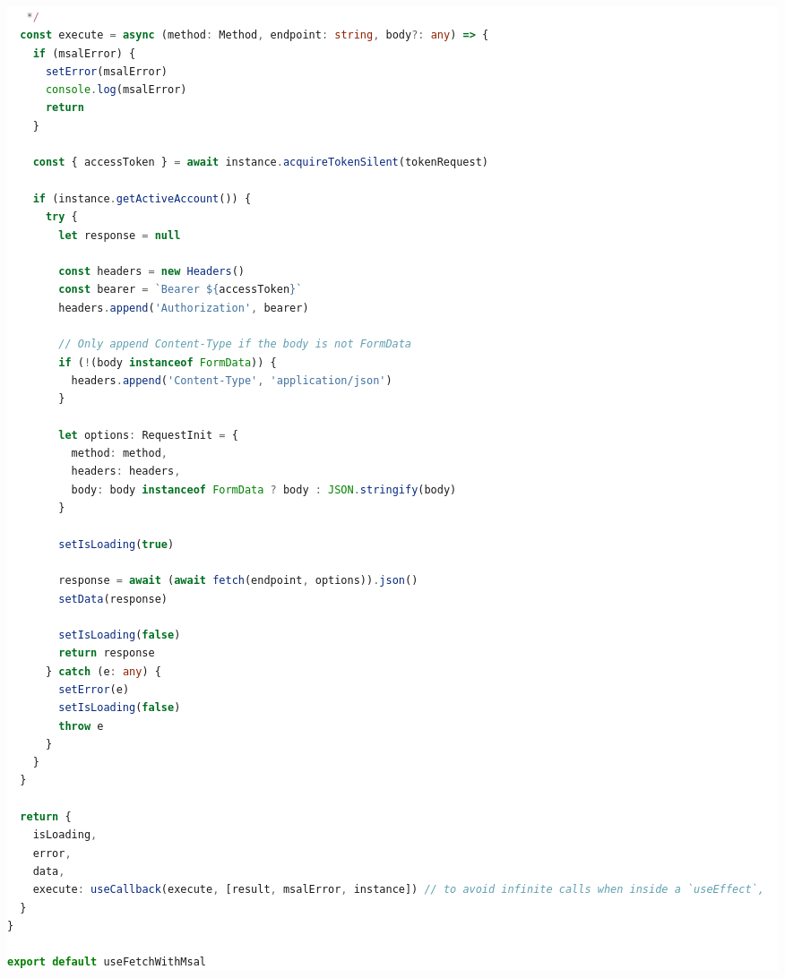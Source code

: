 ```ts
   */
  const execute = async (method: Method, endpoint: string, body?: any) => {
    if (msalError) {
      setError(msalError)
      console.log(msalError)
      return
    }

    const { accessToken } = await instance.acquireTokenSilent(tokenRequest)

    if (instance.getActiveAccount()) {
      try {
        let response = null

        const headers = new Headers()
        const bearer = `Bearer ${accessToken}`
        headers.append('Authorization', bearer)

        // Only append Content-Type if the body is not FormData
        if (!(body instanceof FormData)) {
          headers.append('Content-Type', 'application/json')
        }

        let options: RequestInit = {
          method: method,
          headers: headers,
          body: body instanceof FormData ? body : JSON.stringify(body)
        }

        setIsLoading(true)

        response = await (await fetch(endpoint, options)).json()
        setData(response)

        setIsLoading(false)
        return response
      } catch (e: any) {
        setError(e)
        setIsLoading(false)
        throw e
      }
    }
  }

  return {
    isLoading,
    error,
    data,
    execute: useCallback(execute, [result, msalError, instance]) // to avoid infinite calls when inside a `useEffect`,
  }
}

export default useFetchWithMsal
```


[Next.js]: https://img.shields.io/badge/next.js-000000?style=for-the-badge&logo=nextdotjs&logoColor=white
[Next-url]: https://nextjs.org/
[.NET]: https://img.shields.io/badge/.NET-512BD4?style=for-the-badge&logo=dotnet&logoColor=white
[.NET-url]: https://dotnet.microsoft.com/en-us/
[Azure]: https://img.shields.io/badge/microsoft%20azure-0089D6?style=for-the-badge&logo=microsoft-azure&logoColor=white
[Azure-url]: https://azure.microsoft.com/en-us